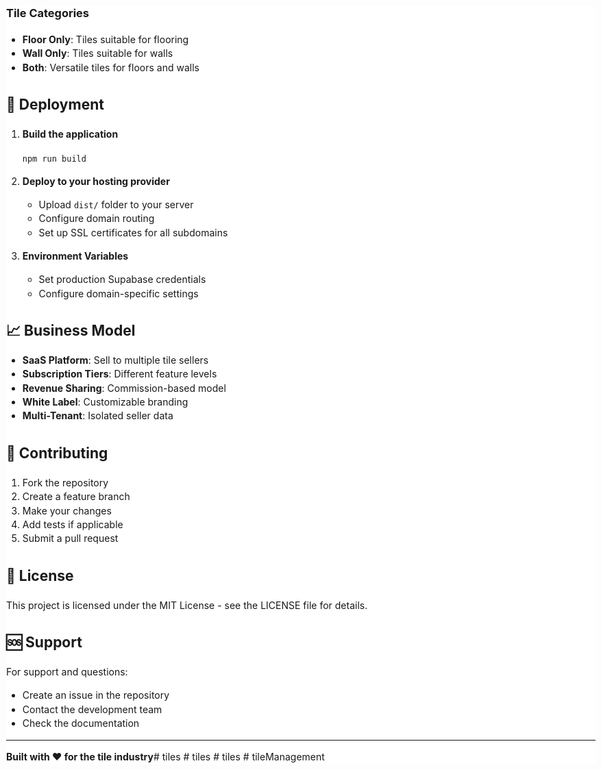 ### Tile Categories
- **Floor Only**: Tiles suitable for flooring
- **Wall Only**: Tiles suitable for walls
- **Both**: Versatile tiles for floors and walls

## 🚀 Deployment

1. **Build the application**
   ```bash
   npm run build
   ```

2. **Deploy to your hosting provider**
   - Upload `dist/` folder to your server
   - Configure domain routing
   - Set up SSL certificates for all subdomains

3. **Environment Variables**
   - Set production Supabase credentials
   - Configure domain-specific settings

## 📈 Business Model

- **SaaS Platform**: Sell to multiple tile sellers
- **Subscription Tiers**: Different feature levels
- **Revenue Sharing**: Commission-based model
- **White Label**: Customizable branding
- **Multi-Tenant**: Isolated seller data

## 🤝 Contributing

1. Fork the repository
2. Create a feature branch
3. Make your changes
4. Add tests if applicable
5. Submit a pull request

## 📄 License

This project is licensed under the MIT License - see the LICENSE file for details.

## 🆘 Support

For support and questions:
- Create an issue in the repository
- Contact the development team
- Check the documentation

---

**Built with ❤️ for the tile industry**#   t i l e s 
 
 #   t i l e s 
 
 #   t i l e s 
 
 #   t i l e M a n a g e m e n t 
 
 